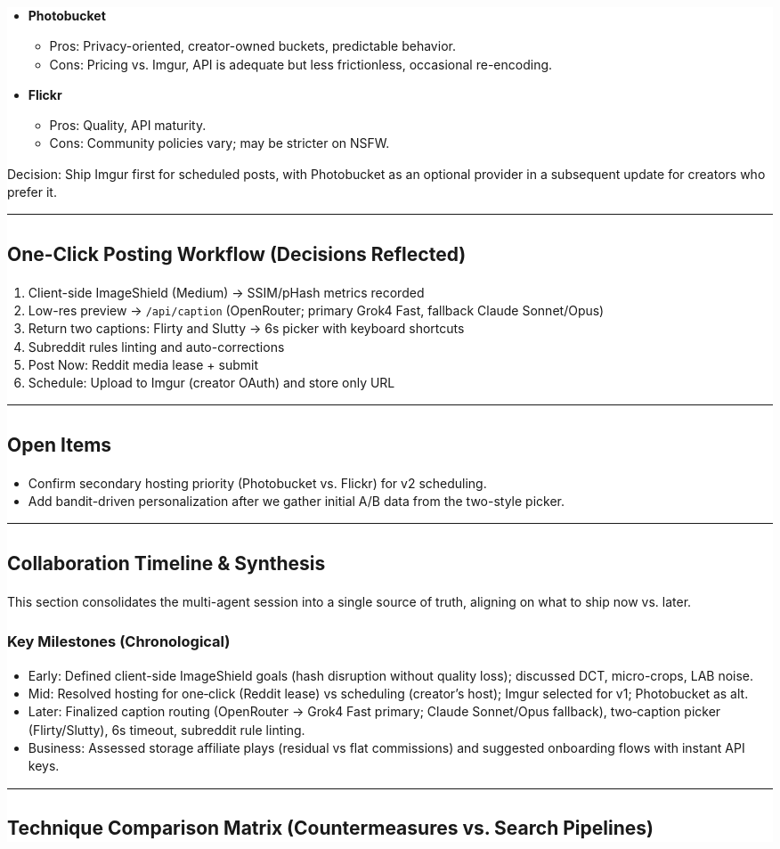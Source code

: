 - **Photobucket**
  - Pros: Privacy-oriented, creator-owned buckets, predictable behavior.
  - Cons: Pricing vs. Imgur, API is adequate but less frictionless, occasional re-encoding.

- **Flickr**
  - Pros: Quality, API maturity.
  - Cons: Community policies vary; may be stricter on NSFW.

Decision: Ship Imgur first for scheduled posts, with Photobucket as an optional provider in a subsequent update for creators who prefer it.

---

## One-Click Posting Workflow (Decisions Reflected)

1. Client-side ImageShield (Medium) → SSIM/pHash metrics recorded
2. Low-res preview → `/api/caption` (OpenRouter; primary Grok4 Fast, fallback Claude Sonnet/Opus)
3. Return two captions: Flirty and Slutty → 6s picker with keyboard shortcuts
4. Subreddit rules linting and auto-corrections
5. Post Now: Reddit media lease + submit
6. Schedule: Upload to Imgur (creator OAuth) and store only URL

---

## Open Items

- Confirm secondary hosting priority (Photobucket vs. Flickr) for v2 scheduling.
- Add bandit-driven personalization after we gather initial A/B data from the two-style picker.


---

## Collaboration Timeline & Synthesis

This section consolidates the multi-agent session into a single source of truth, aligning on what to ship now vs. later.

### Key Milestones (Chronological)
- Early: Defined client-side ImageShield goals (hash disruption without quality loss); discussed DCT, micro-crops, LAB noise.
- Mid: Resolved hosting for one‑click (Reddit lease) vs scheduling (creator’s host); Imgur selected for v1; Photobucket as alt.
- Later: Finalized caption routing (OpenRouter → Grok4 Fast primary; Claude Sonnet/Opus fallback), two‑caption picker (Flirty/Slutty), 6s timeout, subreddit rule linting.
- Business: Assessed storage affiliate plays (residual vs flat commissions) and suggested onboarding flows with instant API keys.

---

## Technique Comparison Matrix (Countermeasures vs. Search Pipelines)
